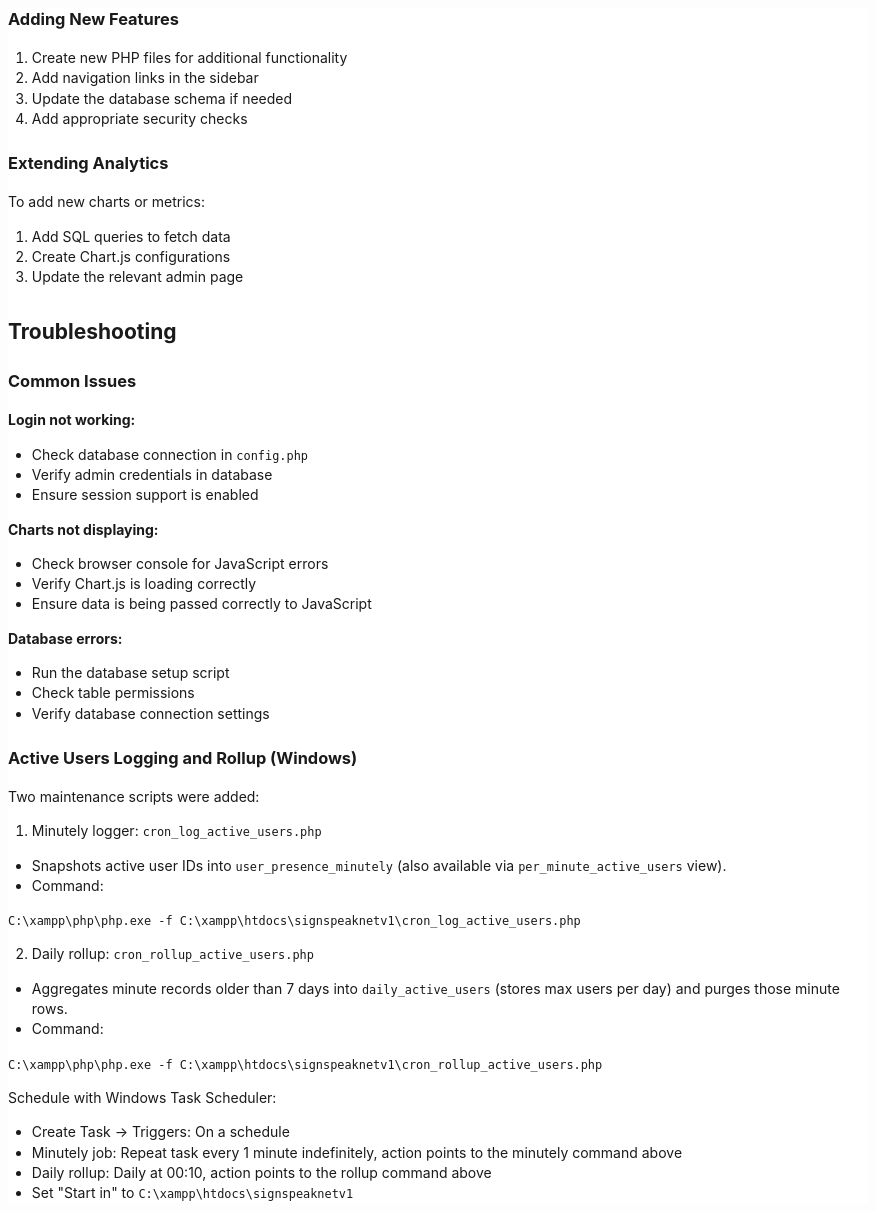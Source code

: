 ### Adding New Features
1. Create new PHP files for additional functionality
2. Add navigation links in the sidebar
3. Update the database schema if needed
4. Add appropriate security checks

### Extending Analytics
To add new charts or metrics:
1. Add SQL queries to fetch data
2. Create Chart.js configurations
3. Update the relevant admin page

## Troubleshooting

### Common Issues

**Login not working:**
- Check database connection in `config.php`
- Verify admin credentials in database
- Ensure session support is enabled

**Charts not displaying:**
- Check browser console for JavaScript errors
- Verify Chart.js is loading correctly
- Ensure data is being passed correctly to JavaScript

**Database errors:**
- Run the database setup script
- Check table permissions
- Verify database connection settings

### Active Users Logging and Rollup (Windows)

Two maintenance scripts were added:

1) Minutely logger: `cron_log_active_users.php`
- Snapshots active user IDs into `user_presence_minutely` (also available via `per_minute_active_users` view).
- Command:
```
C:\xampp\php\php.exe -f C:\xampp\htdocs\signspeaknetv1\cron_log_active_users.php
```

2) Daily rollup: `cron_rollup_active_users.php`
- Aggregates minute records older than 7 days into `daily_active_users` (stores max users per day) and purges those minute rows.
- Command:
```
C:\xampp\php\php.exe -f C:\xampp\htdocs\signspeaknetv1\cron_rollup_active_users.php
```

Schedule with Windows Task Scheduler:
- Create Task → Triggers: On a schedule
- Minutely job: Repeat task every 1 minute indefinitely, action points to the minutely command above
- Daily rollup: Daily at 00:10, action points to the rollup command above
- Set "Start in" to `C:\xampp\htdocs\signspeaknetv1`
